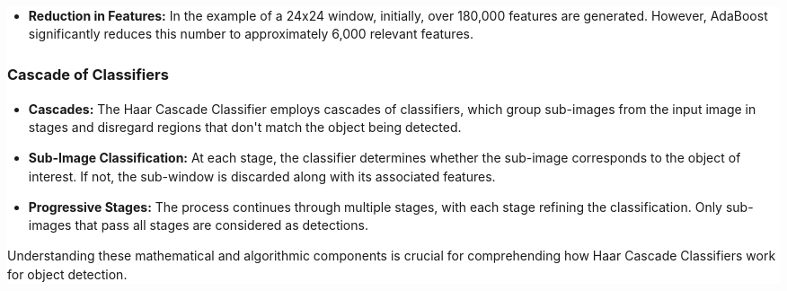 - **Reduction in Features:** In the example of a 24x24 window, initially, over 180,000 features are generated. However, AdaBoost significantly reduces this number to approximately 6,000 relevant features.

### Cascade of Classifiers

- **Cascades:** The Haar Cascade Classifier employs cascades of classifiers, which group sub-images from the input image in stages and disregard regions that don't match the object being detected.

- **Sub-Image Classification:** At each stage, the classifier determines whether the sub-image corresponds to the object of interest. If not, the sub-window is discarded along with its associated features.

- **Progressive Stages:** The process continues through multiple stages, with each stage refining the classification. Only sub-images that pass all stages are considered as detections.

Understanding these mathematical and algorithmic components is crucial for comprehending how Haar Cascade Classifiers work for object detection.
